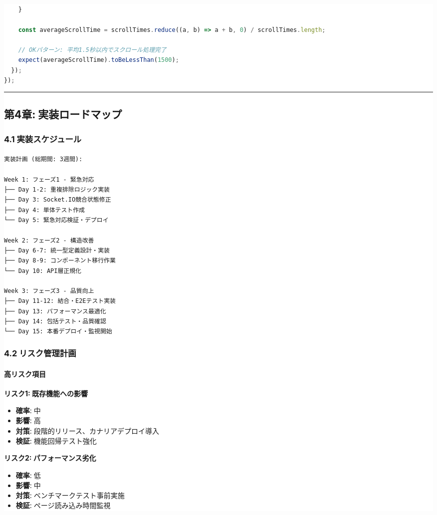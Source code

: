 ```typescript
    }
    
    const averageScrollTime = scrollTimes.reduce((a, b) => a + b, 0) / scrollTimes.length;
    
    // OKパターン: 平均1.5秒以内でスクロール処理完了
    expect(averageScrollTime).toBeLessThan(1500);
  });
});
```

---

## 第4章: 実装ロードマップ

### 4.1 実装スケジュール

```
実装計画 (総期間: 3週間):

Week 1: フェーズ1 - 緊急対応
├── Day 1-2: 重複排除ロジック実装
├── Day 3: Socket.IO競合状態修正  
├── Day 4: 単体テスト作成
└── Day 5: 緊急対応検証・デプロイ

Week 2: フェーズ2 - 構造改善  
├── Day 6-7: 統一型定義設計・実装
├── Day 8-9: コンポーネント移行作業
└── Day 10: API層正規化

Week 3: フェーズ3 - 品質向上
├── Day 11-12: 結合・E2Eテスト実装
├── Day 13: パフォーマンス最適化
├── Day 14: 包括テスト・品質確認
└── Day 15: 本番デプロイ・監視開始
```

### 4.2 リスク管理計画

#### 高リスク項目

**リスク1: 既存機能への影響**
- **確率**: 中
- **影響**: 高  
- **対策**: 段階的リリース、カナリアデプロイ導入
- **検証**: 機能回帰テスト強化

**リスク2: パフォーマンス劣化**
- **確率**: 低
- **影響**: 中
- **対策**: ベンチマークテスト事前実施
- **検証**: ページ読み込み時間監視
